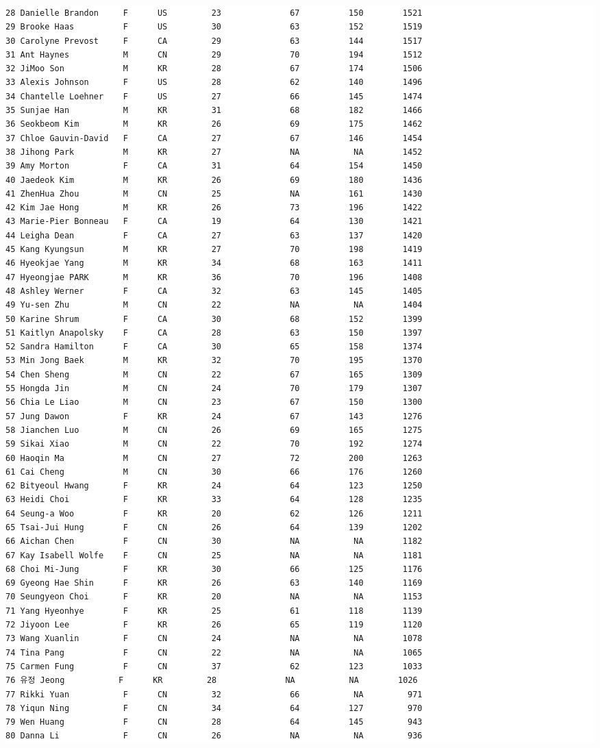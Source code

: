 ```
28 Danielle Brandon     F      US         23              67          150        1521
29 Brooke Haas          F      US         30              63          152        1519
30 Carolyne Prevost     F      CA         29              63          144        1517
31 Ant Haynes           M      CN         29              70          194        1512
32 JiMoo Son            M      KR         28              67          174        1506
33 Alexis Johnson       F      US         28              62          140        1496
34 Chantelle Loehner    F      US         27              66          145        1474
35 Sunjae Han           M      KR         31              68          182        1466
36 Seokbeom Kim         M      KR         26              69          175        1462
37 Chloe Gauvin-David   F      CA         27              67          146        1454
38 Jihong Park          M      KR         27              NA           NA        1452
39 Amy Morton           F      CA         31              64          154        1450
40 Jaedeok Kim          M      KR         26              69          180        1436
41 ZhenHua Zhou         M      CN         25              NA          161        1430
42 Kim Jae Hong         M      KR         26              73          196        1422
43 Marie-Pier Bonneau   F      CA         19              64          130        1421
44 Leigha Dean          F      CA         27              63          137        1420
45 Kang Kyungsun        M      KR         27              70          198        1419
46 Hyeokjae Yang        M      KR         34              68          163        1411
47 Hyeongjae PARK       M      KR         36              70          196        1408
48 Ashley Werner        F      CA         32              63          145        1405
49 Yu-sen Zhu           M      CN         22              NA           NA        1404
50 Karine Shrum         F      CA         30              68          152        1399
51 Kaitlyn Anapolsky    F      CA         28              63          150        1397
52 Sandra Hamilton      F      CA         30              65          158        1374
53 Min Jong Baek        M      KR         32              70          195        1370
54 Chen Sheng           M      CN         22              67          165        1309
55 Hongda Jin           M      CN         24              70          179        1307
56 Chia Le Liao         M      CN         23              67          150        1300
57 Jung Dawon           F      KR         24              67          143        1276
58 Jianchen Luo         M      CN         26              69          165        1275
59 Sikai Xiao           M      CN         22              70          192        1274
60 Haoqin Ma            M      CN         27              72          200        1263
61 Cai Cheng            M      CN         30              66          176        1260
62 Bityeoul Hwang       F      KR         24              64          123        1250
63 Heidi Choi           F      KR         33              64          128        1235
64 Seung-a Woo          F      KR         20              62          126        1211
65 Tsai-Jui Hung        F      CN         26              64          139        1202
66 Aichan Chen          F      CN         30              NA           NA        1182
67 Kay Isabell Wolfe    F      CN         25              NA           NA        1181
68 Choi Mi-Jung         F      KR         30              66          125        1176
69 Gyeong Hae Shin      F      KR         26              63          140        1169
70 Seungyeon Choi       F      KR         20              NA           NA        1153
71 Yang Hyeonhye        F      KR         25              61          118        1139
72 Jiyoon Lee           F      KR         26              65          119        1120
73 Wang Xuanlin         F      CN         24              NA           NA        1078
74 Tina Pang            F      CN         22              NA           NA        1065
75 Carmen Fung          F      CN         37              62          123        1033
76 유정 Jeong           F      KR         28              NA           NA        1026
77 Rikki Yuan           F      CN         32              66           NA         971
78 Yiqun Ning           F      CN         34              64          127         970
79 Wen Huang            F      CN         28              64          145         943
80 Danna Li             F      CN         26              NA           NA         936
```
